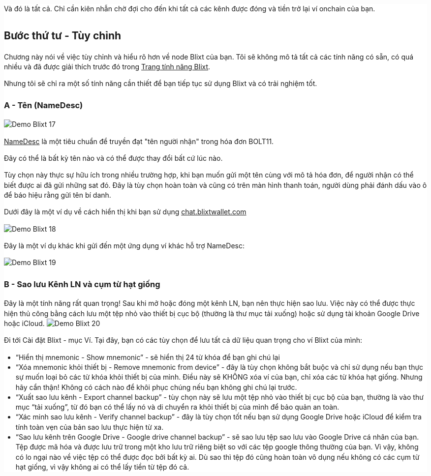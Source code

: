 Và đó là tất cả. Chỉ cần kiên nhẫn chờ đợi cho đến khi tất cả các kênh được đóng và tiền trở lại ví onchain của bạn.

## Bước thứ tư - Tùy chỉnh

Chương này nói về việc tùy chỉnh và hiểu rõ hơn về node Blixt của bạn. Tôi sẽ không mô tả tất cả các tính năng có sẵn, có quá nhiều và đã được giải thích trước đó trong [Trang tính năng Blixt](https://blixtwallet.github.io/features).

Nhưng tôi sẽ chỉ ra một số tính năng cần thiết để bạn tiếp tục sử dụng Blixt và có trải nghiệm tốt.

### A - Tên (NameDesc)

![Demo Blixt 17](assets/blixt_t17.webp)

[NameDesc](https://github.com/lightning/blips/blob/master/blip-0011.md) là một tiêu chuẩn để truyền đạt "tên người nhận" trong hóa đơn BOLT11.

Đây có thể là bất kỳ tên nào và có thể được thay đổi bất cứ lúc nào.

Tùy chọn này thực sự hữu ích trong nhiều trường hợp, khi bạn muốn gửi một tên cùng với mô tả hóa đơn, để người nhận có thể biết được ai đã gửi những sat đó. Đây là tùy chọn hoàn toàn và cũng có trên màn hình thanh toán, người dùng phải đánh dấu vào ô để báo hiệu rằng gửi tên bí danh.

Dưới đây là một ví dụ về cách hiển thị khi bạn sử dụng [chat.blixtwallet.com](https://chat.blixtwallet.com/)

![Demo Blixt 18](assets/blixt_t18.webp)

Đây là một ví dụ khác khi gửi đến một ứng dụng ví khác hỗ trợ NameDesc:

![Demo Blixt 19](assets/blixt_t19.webp)

### B - Sao lưu Kênh LN và cụm từ hạt giống

Đây là một tính năng rất quan trọng!
Sau khi mở hoặc đóng một kênh LN, bạn nên thực hiện sao lưu. Việc này có thể được thực hiện thủ công bằng cách lưu một tệp nhỏ vào thiết bị cục bộ (thường là thư mục tải xuống) hoặc sử dụng tài khoản Google Drive hoặc iCloud.
![Demo Blixt 20](assets/blixt_t20.webp)

Đi tới Cài đặt Blixt - mục Ví. Tại đây, bạn có các tùy chọn để lưu tất cả dữ liệu quan trọng cho ví Blixt của mình:
- “Hiển thị mnemonic - Show mnemonic” - sẽ hiển thị 24 từ khóa để bạn ghi chú lại
- “Xóa mnemonic khỏi thiết bị - Remove mnemonic from device” - đây là tùy chọn không bắt buộc và chỉ sử dụng nếu bạn thực sự muốn loại bỏ các từ khóa khỏi thiết bị của mình. Điều này sẽ KHÔNG xóa ví của bạn, chỉ xóa các từ khóa hạt giống. Nhưng hãy cẩn thận! Không có cách nào để khôi phục chúng nếu bạn không ghi chú lại trước.
- “Xuất sao lưu kênh - Export channel backup” - tùy chọn này sẽ lưu một tệp nhỏ vào thiết bị cục bộ của bạn, thường là vào thư mục “tải xuống”, từ đó bạn có thể lấy nó và di chuyển ra khỏi thiết bị của mình để bảo quản an toàn.
- “Xác minh sao lưu kênh - Verify channel backup” - đây là tùy chọn tốt nếu bạn sử dụng Google Drive hoặc iCloud để kiểm tra tính toàn vẹn của bản sao lưu thực hiện từ xa.
- “Sao lưu kênh trên Google Drive - Google drive channel backup” - sẽ sao lưu tệp sao lưu vào Google Drive cá nhân của bạn. Tệp được mã hóa và được lưu trữ trong một kho lưu trữ riêng biệt so với các tệp google thông thường của bạn. Vì vậy, không có lo ngại nào về việc tệp có thể được đọc bởi bất kỳ ai. Dù sao thì tệp đó cũng hoàn toàn vô dụng nếu không có các cụm từ hạt giống, vì vậy không ai có thể lấy tiền từ tệp đó cả.

